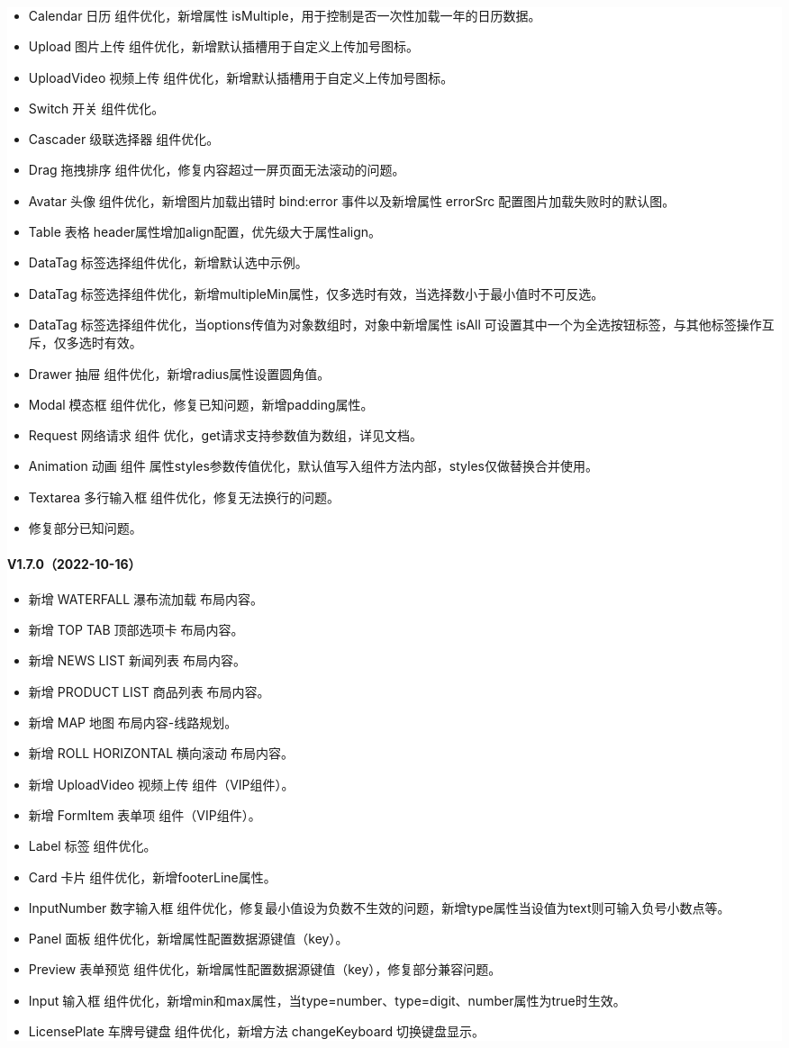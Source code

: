 - Calendar 日历 组件优化，新增属性 isMultiple，用于控制是否一次性加载一年的日历数据。

- Upload 图片上传 组件优化，新增默认插槽用于自定义上传加号图标。

- UploadVideo 视频上传 组件优化，新增默认插槽用于自定义上传加号图标。

- Switch 开关 组件优化。

- Cascader 级联选择器 组件优化。

- Drag 拖拽排序 组件优化，修复内容超过一屏页面无法滚动的问题。

- Avatar 头像 组件优化，新增图片加载出错时 bind:error 事件以及新增属性 errorSrc 配置图片加载失败时的默认图。

- Table 表格 header属性增加align配置，优先级大于属性align。

- DataTag 标签选择组件优化，新增默认选中示例。

- DataTag 标签选择组件优化，新增multipleMin属性，仅多选时有效，当选择数小于最小值时不可反选。

- DataTag 标签选择组件优化，当options传值为对象数组时，对象中新增属性 isAll 可设置其中一个为全选按钮标签，与其他标签操作互斥，仅多选时有效。

- Drawer 抽屉 组件优化，新增radius属性设置圆角值。

- Modal 模态框 组件优化，修复已知问题，新增padding属性。

- Request 网络请求 组件 优化，get请求支持参数值为数组，详见文档。

- Animation 动画 组件 属性styles参数传值优化，默认值写入组件方法内部，styles仅做替换合并使用。

- Textarea 多行输入框 组件优化，修复无法换行的问题。

- 修复部分已知问题。

#### V1.7.0（2022-10-16）

- 新增 WATERFALL 瀑布流加载 布局内容。

- 新增 TOP TAB 顶部选项卡 布局内容。

- 新增 NEWS LIST 新闻列表 布局内容。

- 新增 PRODUCT LIST 商品列表 布局内容。

- 新增 MAP 地图 布局内容-线路规划。

- 新增 ROLL HORIZONTAL 横向滚动 布局内容。

- 新增 UploadVideo 视频上传 组件（VIP组件）。

- 新增 FormItem 表单项 组件（VIP组件）。

- Label 标签 组件优化。

- Card 卡片 组件优化，新增footerLine属性。

- InputNumber 数字输入框 组件优化，修复最小值设为负数不生效的问题，新增type属性当设值为text则可输入负号小数点等。 

- Panel 面板 组件优化，新增属性配置数据源键值（key）。

- Preview 表单预览 组件优化，新增属性配置数据源键值（key），修复部分兼容问题。

- Input 输入框 组件优化，新增min和max属性，当type=number、type=digit、number属性为true时生效。

- LicensePlate 车牌号键盘 组件优化，新增方法 changeKeyboard 切换键盘显示。
